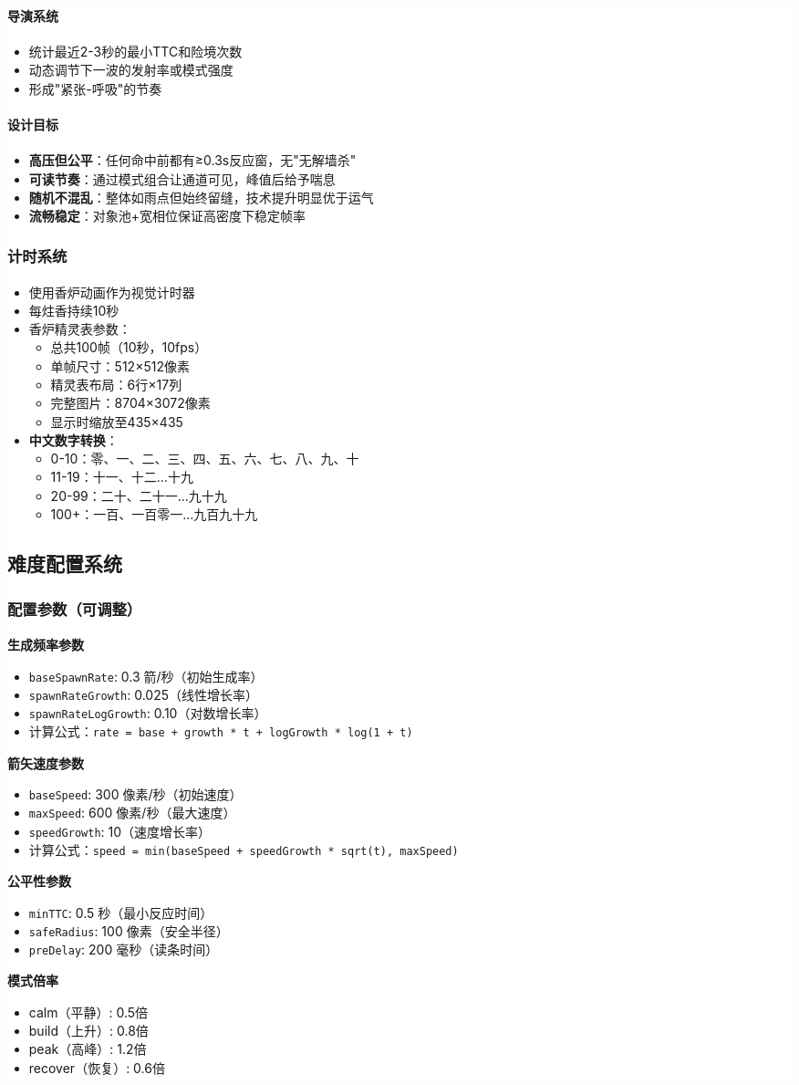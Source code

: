#### 导演系统
- 统计最近2-3秒的最小TTC和险境次数
- 动态调节下一波的发射率或模式强度
- 形成"紧张-呼吸"的节奏

#### 设计目标
- **高压但公平**：任何命中前都有≥0.3s反应窗，无"无解墙杀"
- **可读节奏**：通过模式组合让通道可见，峰值后给予喘息
- **随机不混乱**：整体如雨点但始终留缝，技术提升明显优于运气
- **流畅稳定**：对象池+宽相位保证高密度下稳定帧率

### 计时系统
- 使用香炉动画作为视觉计时器
- 每炷香持续10秒
- 香炉精灵表参数：
  - 总共100帧（10秒，10fps）
  - 单帧尺寸：512×512像素
  - 精灵表布局：6行×17列
  - 完整图片：8704×3072像素
  - 显示时缩放至435×435
- **中文数字转换**：
  - 0-10：零、一、二、三、四、五、六、七、八、九、十
  - 11-19：十一、十二...十九
  - 20-99：二十、二十一...九十九
  - 100+：一百、一百零一...九百九十九

## 难度配置系统

### 配置参数（可调整）

**生成频率参数**
- `baseSpawnRate`: 0.3 箭/秒（初始生成率）
- `spawnRateGrowth`: 0.025（线性增长率）
- `spawnRateLogGrowth`: 0.10（对数增长率）
- 计算公式：`rate = base + growth * t + logGrowth * log(1 + t)`

**箭矢速度参数**
- `baseSpeed`: 300 像素/秒（初始速度）
- `maxSpeed`: 600 像素/秒（最大速度）
- `speedGrowth`: 10（速度增长率）
- 计算公式：`speed = min(baseSpeed + speedGrowth * sqrt(t), maxSpeed)`

**公平性参数**
- `minTTC`: 0.5 秒（最小反应时间）
- `safeRadius`: 100 像素（安全半径）
- `preDelay`: 200 毫秒（读条时间）

**模式倍率**
- calm（平静）: 0.5倍
- build（上升）: 0.8倍
- peak（高峰）: 1.2倍
- recover（恢复）: 0.6倍
